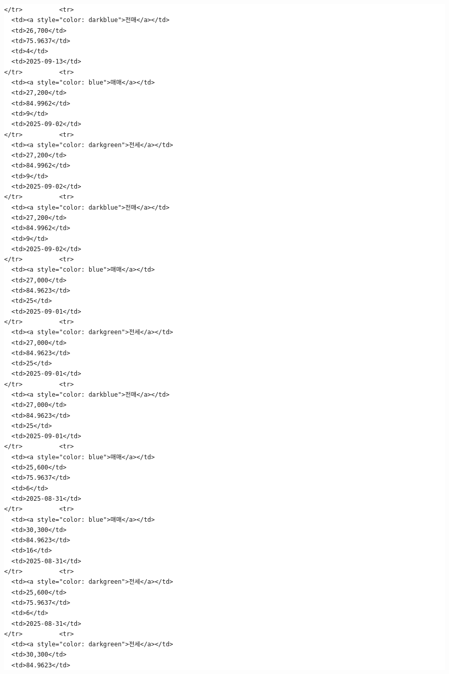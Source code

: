     </tr>          <tr>
      <td><a style="color: darkblue">전매</a></td>
      <td>26,700</td>
      <td>75.9637</td>
      <td>4</td>
      <td>2025-09-13</td>
    </tr>          <tr>
      <td><a style="color: blue">매매</a></td>
      <td>27,200</td>
      <td>84.9962</td>
      <td>9</td>
      <td>2025-09-02</td>
    </tr>          <tr>
      <td><a style="color: darkgreen">전세</a></td>
      <td>27,200</td>
      <td>84.9962</td>
      <td>9</td>
      <td>2025-09-02</td>
    </tr>          <tr>
      <td><a style="color: darkblue">전매</a></td>
      <td>27,200</td>
      <td>84.9962</td>
      <td>9</td>
      <td>2025-09-02</td>
    </tr>          <tr>
      <td><a style="color: blue">매매</a></td>
      <td>27,000</td>
      <td>84.9623</td>
      <td>25</td>
      <td>2025-09-01</td>
    </tr>          <tr>
      <td><a style="color: darkgreen">전세</a></td>
      <td>27,000</td>
      <td>84.9623</td>
      <td>25</td>
      <td>2025-09-01</td>
    </tr>          <tr>
      <td><a style="color: darkblue">전매</a></td>
      <td>27,000</td>
      <td>84.9623</td>
      <td>25</td>
      <td>2025-09-01</td>
    </tr>          <tr>
      <td><a style="color: blue">매매</a></td>
      <td>25,600</td>
      <td>75.9637</td>
      <td>6</td>
      <td>2025-08-31</td>
    </tr>          <tr>
      <td><a style="color: blue">매매</a></td>
      <td>30,300</td>
      <td>84.9623</td>
      <td>16</td>
      <td>2025-08-31</td>
    </tr>          <tr>
      <td><a style="color: darkgreen">전세</a></td>
      <td>25,600</td>
      <td>75.9637</td>
      <td>6</td>
      <td>2025-08-31</td>
    </tr>          <tr>
      <td><a style="color: darkgreen">전세</a></td>
      <td>30,300</td>
      <td>84.9623</td>